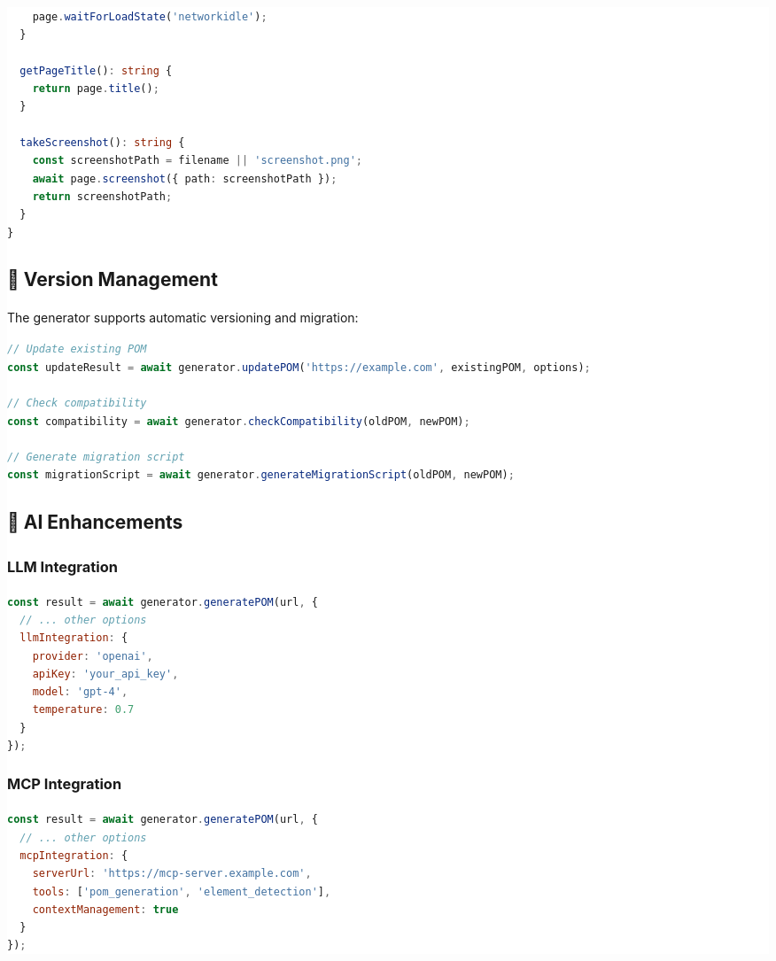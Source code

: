 ```typescript
    page.waitForLoadState('networkidle');
  }

  getPageTitle(): string {
    return page.title();
  }

  takeScreenshot(): string {
    const screenshotPath = filename || 'screenshot.png';
    await page.screenshot({ path: screenshotPath });
    return screenshotPath;
  }
}
```

## 🔄 Version Management

The generator supports automatic versioning and migration:

```javascript
// Update existing POM
const updateResult = await generator.updatePOM('https://example.com', existingPOM, options);

// Check compatibility
const compatibility = await generator.checkCompatibility(oldPOM, newPOM);

// Generate migration script
const migrationScript = await generator.generateMigrationScript(oldPOM, newPOM);
```

## 🤖 AI Enhancements

### LLM Integration

```javascript
const result = await generator.generatePOM(url, {
  // ... other options
  llmIntegration: {
    provider: 'openai',
    apiKey: 'your_api_key',
    model: 'gpt-4',
    temperature: 0.7
  }
});
```

### MCP Integration

```javascript
const result = await generator.generatePOM(url, {
  // ... other options
  mcpIntegration: {
    serverUrl: 'https://mcp-server.example.com',
    tools: ['pom_generation', 'element_detection'],
    contextManagement: true
  }
});
```
